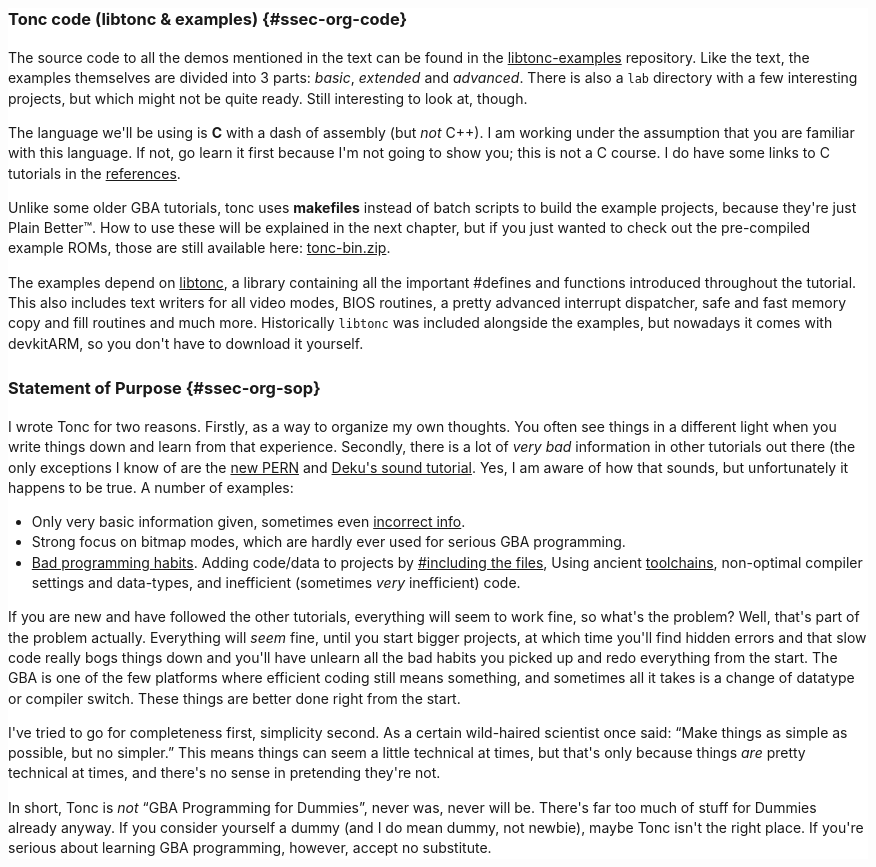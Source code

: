 

### Tonc code (libtonc & examples) {#ssec-org-code}

The source code to all the demos mentioned in the text can be found in the [libtonc-examples](https://github.com/gbadev-org/libtonc-examples) repository. Like the text, the examples themselves are divided into 3 parts: *basic*, *extended* and *advanced*. There is also a `lab` directory with a few interesting projects, but which might not be quite ready. Still interesting to look at, though.

The language we'll be using is **C** with a dash of assembly (but *not* C++). I am working under the assumption that you are familiar with this language. If not, go learn it first because I'm not going to show you; this is not a C course. I do have some links to C tutorials in the [references](refs.html#ssec-tut).

Unlike some older GBA tutorials, tonc uses **makefiles** instead of batch scripts to build the example projects, because they're just Plain Better™. How to use these will be explained in the next chapter, but if you just wanted to check out the pre-compiled example ROMs, those are still available here: [tonc-bin.zip](http://www.coranac.com/files/tonc-bin.zip).

The examples depend on [libtonc](https://github.com/gbadev-org/libtonc), a library containing all the important #defines and functions introduced throughout the tutorial. This also includes text writers for all video modes, BIOS routines, a pretty advanced interrupt dispatcher, safe and fast memory copy and fill routines and much more. Historically `libtonc` was included alongside the examples, but nowadays it comes with devkitARM, so you don't have to download it yourself.


### Statement of Purpose {#ssec-org-sop}

I wrote Tonc for two reasons. Firstly, as a way to organize my own thoughts. You often see things in a different light when you write things down and learn from that experience. Secondly, there is a lot of *very bad* information in other tutorials out there (the only exceptions I know of are the [new PERN](http://www.drunkencoders.com/web.archive.org/web/20030413142151fw_/http_/www.thepernproject.com/English/tutorial.html) and [Deku's sound tutorial](https://stuij.github.io/deku-sound-tutorial/). Yes, I am aware of how that sounds, but unfortunately it happens to be true. A number of examples:

-   Only very basic information given, sometimes even [incorrect info](affine.html).
-   Strong focus on bitmap modes, which are hardly ever used for serious GBA programming.
-   [Bad programming habits](first.html#ssec-notes-bad). Adding code/data to projects by [#including the files](bitmaps.html#ssec-data-hdr), Using ancient [toolchains](setup.html#sec-alt), non-optimal compiler settings and data-types, and inefficient (sometimes *very* inefficient) code.

If you are new and have followed the other tutorials, everything will seem to work fine, so what's the problem? Well, that's part of the problem actually. Everything will *seem* fine, until you start bigger projects, at which time you'll find hidden errors and that slow code really bogs things down and you'll have unlearn all the bad habits you picked up and redo everything from the start. The GBA is one of the few platforms where efficient coding still means something, and sometimes all it takes is a change of datatype or compiler switch. These things are better done right from the start.

I've tried to go for completeness first, simplicity second. As a certain wild-haired scientist once said: “Make things as simple as possible, but no simpler.” This means things can seem a little technical at times, but that's only because things *are* pretty technical at times, and there's no sense in pretending they're not.

In short, Tonc is *not* “GBA Programming for Dummies”, never was, never will be. There's far too much of stuff for Dummies already anyway. If you consider yourself a dummy (and I do mean dummy, not newbie), maybe Tonc isn't the right place. If you're serious about learning GBA programming, however, accept no substitute.
